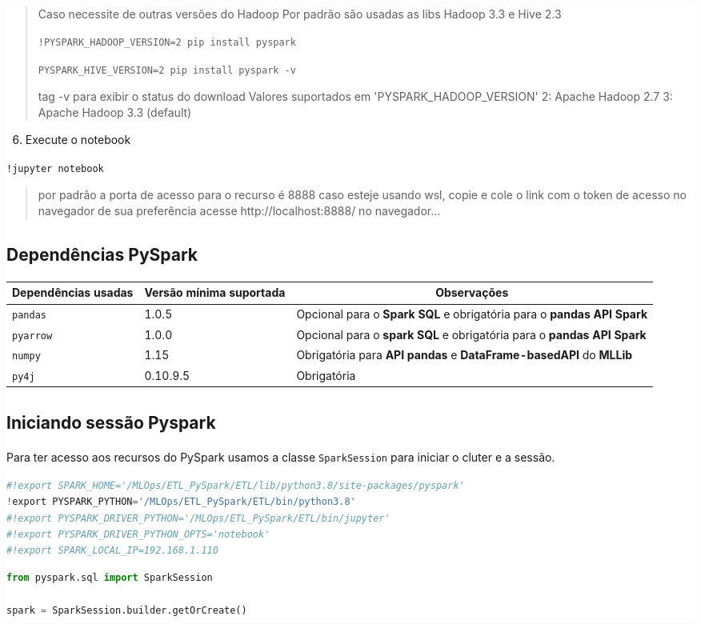 >Caso necessite de outras versões do Hadoop
>Por padrão são usadas as libs Hadoop 3.3 e Hive 2.3
>```
>!PYSPARK_HADOOP_VERSION=2 pip install pyspark
>```
>```
>PYSPARK_HIVE_VERSION=2 pip install pyspark -v
>```
>tag -v para exibir o status do download
>Valores suportados em 'PYSPARK_HADOOP_VERSION'
>2: Apache Hadoop 2.7
>3: Apache Hadoop 3.3 (default)

6. Execute o notebook

```
!jupyter notebook 
```
>por padrão a porta de acesso para o recurso é 8888
>caso esteje usando wsl, copie e cole o link com o token de acesso no navegador de sua preferência
>acesse http://localhost:8888/ no navegador...

 ## Dependências PySpark
 
 |Dependências usadas | Versão mínima suportada | Observações|
 |---|---|---|
 | `pandas` | 1.0.5 | Opcional para o **Spark SQL** e obrigatória para o **pandas API Spark** |
 | `pyarrow` | 1.0.0 | Opcional para o **spark SQL** e obrigatória para o **pandas API Spark** |
 | `numpy` | 1.15 | Obrigatória para **API pandas** e **DataFrame-basedAPI** do **MLLib** |
 | `py4j` | 0.10.9.5 | Obrigatória |

## Iniciando sessão Pyspark

Para ter acesso aos recursos do PySpark usamos a classe `SparkSession` para iniciar o cluter e a sessão.


```python
#!export SPARK_HOME='/MLOps/ETL_PySpark/ETL/lib/python3.8/site-packages/pyspark'
!export PYSPARK_PYTHON='/MLOps/ETL_PySpark/ETL/bin/python3.8'
#!export PYSPARK_DRIVER_PYTHON='/MLOps/ETL_PySpark/ETL/bin/jupyter'
#!export PYSPARK_DRIVER_PYTHON_OPTS='notebook'
#!export SPARK_LOCAL_IP=192.168.1.110
```


```python
from pyspark.sql import SparkSession

spark = SparkSession.builder.getOrCreate()
```
